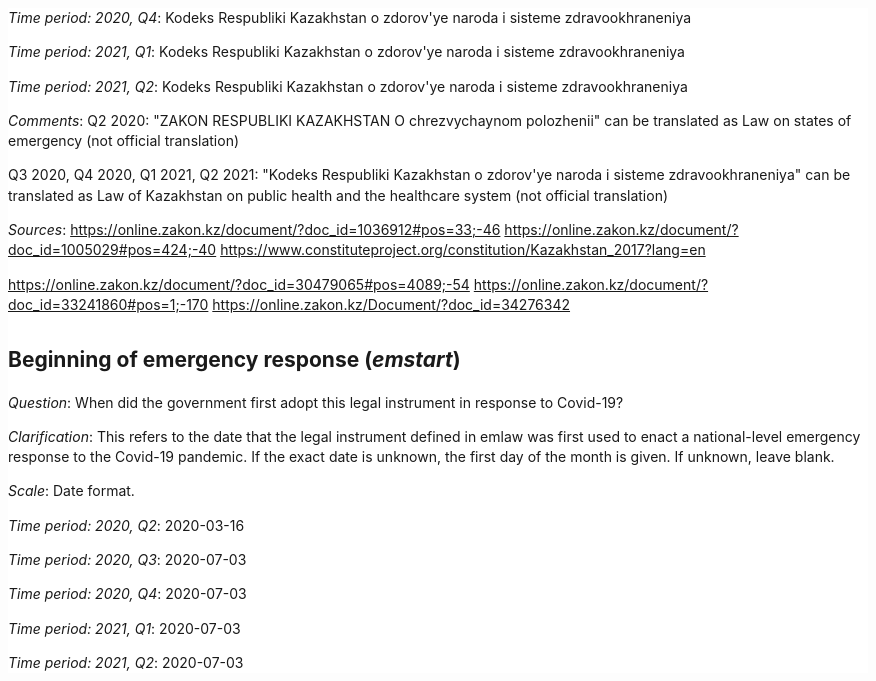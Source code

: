  
*Time period: 2020, Q4*: Kodeks Respubliki Kazakhstan o zdorov'ye naroda i sisteme zdravookhraneniya

 
*Time period: 2021, Q1*: Kodeks Respubliki Kazakhstan o zdorov'ye naroda i sisteme zdravookhraneniya

 
*Time period: 2021, Q2*: Kodeks Respubliki Kazakhstan o zdorov'ye naroda i sisteme zdravookhraneniya

 

*Comments*:
 Q2 2020:   "ZAKON RESPUBLIKI KAZAKHSTAN O chrezvychaynom polozhenii" can be translated as Law on states of emergency (not official translation)

Q3 2020, Q4 2020, Q1 2021, Q2 2021: "Kodeks Respubliki Kazakhstan o zdorov'ye naroda i sisteme zdravookhraneniya" can be translated as Law of Kazakhstan on public health and the healthcare system (not official translation) 

*Sources*:
 https://online.zakon.kz/document/?doc_id=1036912#pos=33;-46
https://online.zakon.kz/document/?doc_id=1005029#pos=424;-40
https://www.constituteproject.org/constitution/Kazakhstan_2017?lang=en

https://online.zakon.kz/document/?doc_id=30479065#pos=4089;-54
https://online.zakon.kz/document/?doc_id=33241860#pos=1;-170
https://online.zakon.kz/Document/?doc_id=34276342





## Beginning of emergency response (*emstart*) 

*Question*: When did the government first adopt this legal instrument in response to Covid-19?

 

*Clarification*: This refers to the date that the legal instrument defined in emlaw was first used to enact a national-level emergency response to the Covid-19 pandemic.  If the exact date is unknown, the first day of the month is given.  If unknown, leave blank.

 

*Scale*: Date format.

 
*Time period: 2020, Q2*: 2020-03-16

 
*Time period: 2020, Q3*: 2020-07-03

 
*Time period: 2020, Q4*: 2020-07-03

 
*Time period: 2021, Q1*: 2020-07-03

 
*Time period: 2021, Q2*: 2020-07-03

 
